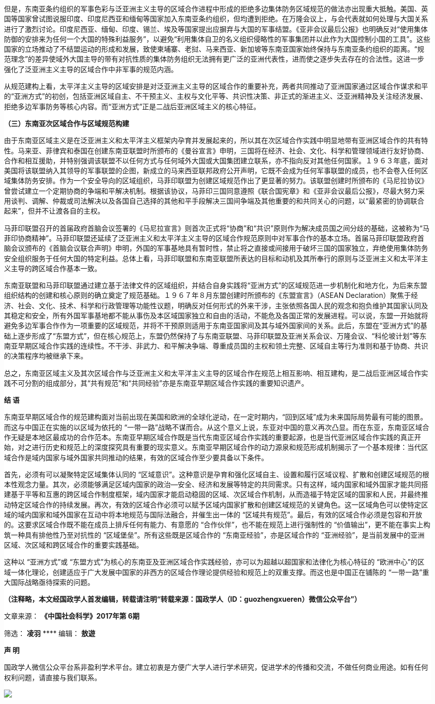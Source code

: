 但是，东南亚条约组织的军事色彩与泛亚洲主义主导的区域合作进程中形成的拒绝多边集体防务区域规范的做法亦出现重大抵触。美国、英国等国家曾试图说服印度、印度尼西亚和缅甸等国家加入东南亚条约组织，但均遭到拒绝。在万隆会议上，与会代表就如何处理与大国关系进行了激烈讨论。印度尼西亚、缅甸、印度、锡兰、埃及等国家提出应摒弃与大国的军事结盟。《亚非会议最后公报》也明确反对“使用集体防御的安排来为任何一个大国的特殊利益服务”，以避免“利用集体自卫的名义组织侵略性的军事集团并以此作为大国控制小国的工具”。这些国家的立场推动了不结盟运动的形成和发展，致使柬埔寨、老挝、马来西亚、新加坡等东南亚国家始终保持与东南亚条约组织的距离。“规范理念”的差异使域外大国主导的带有对抗性质的集体防务组织无法拥有更广泛的亚洲代表性，进而使之逐步失去存在的合法性。这进一步强化了泛亚洲主义主导的区域合作中非军事的规范内涵。

从规范建构上看，太平洋主义主导的区域安排是对泛亚洲主义主导的区域合作的重要补充，两者共同推动了亚洲国家通过区域合作谋求和平的“亚洲方式”的初创，包括亚洲区域自主、不干预主义、主权与文化平等、共识性决策、非正式的渐进主义、泛亚洲精神及关注经济发展、拒绝多边军事防务等核心内容。而“亚洲方式”正是二战后亚洲区域主义的核心特征。

 **（三）东南亚次区域合作与区域规范构建**

由于东南亚区域主义是在泛亚洲主义和太平洋主义框架内孕育并发展起来的，所以其在次区域合作实践中明显地带有亚洲区域合作的共有特性。马来亚、菲律宾和泰国在创建东南亚联盟时所颁布的《曼谷宣言》申明，三国将在经济、社会、文化、科学和管理领域进行友好协商、合作和相互援助，并特别强调该联盟不以任何方式与任何域外大国或大国集团建立联系，亦不指向反对其他任何国家。１９６３年底，面对美国将该联盟纳入其领导的军事联盟的企图，新成立的马来西亚联邦政府公开声明，它既不会成为任何军事联盟的成员，也不会卷入任何区域集体防务安排。作为一个安全导向的区域组织，马菲印联盟为创建区域规范作出了更显著的努力。该联盟创建时所颁布的《马尼拉协议》曾尝试建立一个定期协商的争端和平解决机制。根据该协议，马菲印三国同意遵照《联合国宪章》和《亚非会议最后公报》，尽最大努力采用谈判、调解、仲裁或司法解决以及各国自己选择的其他和平手段解决三国间争端及其他重要的和共同关心的问题，以“最紧密的协调联合起来”，但并不让渡各自的主权。

马菲印联盟召开的首届政府首脑会议签署的《马尼拉宣言》则首次正式将“协商”和“共识”原则作为解决成员国之间分歧的基础，这被称为“马菲印协商精神”。马菲印联盟还延续了泛亚洲主义和太平洋主义主导的区域合作规范原则中对军事合作的基本立场。首届马菲印联盟政府首脑会议颁布的《首脑会议联合声明》申明，外国的军事基地具有暂时性，禁止将之直接或间接用于破坏三国的国家独立，弃绝使用集体防务安全组织服务于任何大国的特定利益。总体上看，马菲印联盟和东南亚联盟所表达的目标和动机及其所奉行的原则与泛亚洲主义和太平洋主义主导的跨区域合作基本一致。

东南亚联盟和马菲印联盟通过建立基于法律文件的区域组织，并结合自身实践将“亚洲方式”的区域规范进一步机制化和地方化，为后来东盟组织结构的创建和核心原则的确立奠定了规范基础。１９６７年８月东盟创建时所颁布的《东盟宣言》（ASEAN
Declaration）聚焦于经济、社会、文化、技术、科学和行政管理等功能性议题，明确反对任何形式的外来干涉，主张依照各国人民的观念和抱负维护其国家认同及其稳定和安全，所有外国军事基地都不能从事伤及本区域国家独立和自由的活动，不能危及各国正常的发展进程。可以说，东盟一开始就将避免多边军事合作作为一项重要的区域规范，并将不干预原则适用于东南亚国家间及其与域外国家间的关系。此后，东盟在“亚洲方式”的基础上逐步形成了“东盟方式”，但在核心规范上，东盟仍然保持了与东南亚联盟、马菲印联盟及亚洲关系会议、万隆会议、“科伦坡计划”等东南亚早期区域合作实践的连续性。不干涉、非武力、和平解决争端、尊重成员国的主权和领土完整、区域自主等行为准则和基于协商、共识的决策程序均被继承下来。

总之，东南亚区域主义及其次区域合作与泛亚洲主义和太平洋主义主导的区域合作在规范上相互影响、相互建构，是二战后亚洲区域合作实践不可分割的组成部分，其“共有规范”和“共同经验”亦是东南亚早期区域合作实践的重要知识遗产。

 **结 语**

东南亚早期区域合作的规范建构面对当前出现在美国和欧洲的全球化逆动，在一定时期内，“回到区域”成为未来国际局势最有可能的图景。而这与中国正在实施的以区域为依托的
“一带一路”战略不谋而合。从这个意义上说，东亚对中国的意义再次凸显。而在东亚，东南亚区域合作无疑是本地区最成功的合作范本。东南亚早期区域合作既是当代东南亚区域合作实践的重要起源，也是当代亚洲区域合作实践的真正开始，对之进行历史和规范上的深度探究具有重要的现实意义。东南亚早期区域合作的动力源泉和规范形成机制揭示了一个基本规律：当代区域合作是域内国家与域外国家共同推动的结果，有效的区域合作至少要具备以下条件。

首先，必须有可以凝聚特定区域集体认同的
“区域意识”。这种意识是孕育和强化区域自主、设置和履行区域议程、扩散和创建区域规范的根本性观念力量。其次，必须能够满足区域内国家的政治—安全、经济和发展等特定的共同需求。只有这样，域内国家和域外国家才能共同搭建基于平等和互惠的跨区域合作制度框架，域内国家才能启动稳固的区域、次区域合作机制，从而造福于特定区域的国家和人民，并最终推动特定区域合作的持续发展。再次，有效的区域合作必须可以赋予区域内国家扩散和创建区域规范的关键角色。这一区域角色可以使特定区域的域内国家和域外国家在互动中将本地规范与国际法融合，并催生出一体的
“区域共有规范”。最后，有效的区域合作必须是包容和开放的。这要求区域合作既不能在成员上排斥任何有能力、有意愿的 “合作伙伴”，也不能在规范上进行强制性的
“价值输出”，更不能在事实上构筑一种具有排他性乃至对抗性的 “区域堡垒”。所有这些既是区域合作的 “东南亚经验”，亦是区域合作的
“亚洲经验”，是当前发展中的亚洲区域、次区域和跨区域合作的重要实践基础。

这种以 “亚洲方式”或 “东盟方式”为核心的东南亚及亚洲区域合作实践经验，亦可以为超越以超国家和法律化为核心特征的
“欧洲中心”的区域一体化理论，创建适应于广大发展中国家的非西方的区域合作理论提供经验和规范上的双重支撑。而这也是中国正在铺陈的
“一带一路”重大国际战略亟待探索的问题。

 **（注释略，本文经国政学人首发编辑，转载请注明“转载来源：国政学人（ID：guozhengxueren）微信公众平台”）**

  

文章来源： **《中国社会科学》2017年第 6期**

筛选： **凌羽** **** 编辑： **敖遊**

  

 **声 明**

国政学人微信公众平台系非盈利学术平台。建立初衷是方便广大学人进行学术研究，促进学术的传播和交流，不做任何商业用途。如有任何权利问题，请直接与我们联系。

![](/images/4012/3.gif)

  


